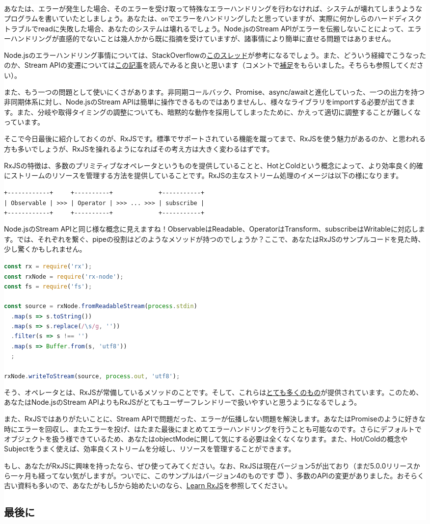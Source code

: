 あなたは、エラーが発生した場合、そのエラーを受け取って特殊なエラーハンドリングを行わなければ、システムが壊れてしまうようなプログラムを書いていたとしましょう。あなたは、`on`でエラーをハンドリングしたと思っていますが、実際に何かしらのハードディスクトラブルでreadに失敗した場合、あなたのシステムは壊れるでしょう。Node.jsのStream APIがエラーを伝搬しないことによって、エラーハンドリングが直感的でないことは幾人かから既に指摘を受けていますが、諸事情により簡単に直せる問題ではありません。

Node.jsのエラーハンドリング事情については、StackOverflowの[このスレッド](http://stackoverflow.com/questions/21771220/error-handling-with-node-js-streams)が参考になるでしょう。また、どういう経緯でこうなったのか、Stream APIの変遷については[この記事](http://dominictarr.com/post/145135293917/history-of-streams)を読んでみると良いと思います（コメントで[補足](http://qiita.com/Mizunashi_Mana/items/872354cd7bf25090932f#comment-7c8a0da479c45dc40abb)をもらいました。そちらも参照してください）。

また、もう一つの問題として使いにくさがあります。非同期コールバック、Promise、async/awaitと進化していった、一つの出力を持つ非同期体系に対し、Node.jsのStream APIは簡単に操作できるものではありませんし、様々なライブラリをimportする必要が出てきます。また、分岐や取得タイミングの調整についても、暗黙的な動作を採用してしまったために、かえって適切に調整することが難しくなっています。

そこで今日最後に紹介しておくのが、RxJSです。標準でサポートされている機能を蹴ってまで、RxJSを使う魅力があるのか、と思われる方も多いでしょうが、RxJSを操れるようになればその考え方は大きく変わるはずです。

RxJSの特徴は、多数のプリミティブなオペレータというものを提供していることと、HotとColdという概念によって、より効率良く的確にストリームのリソースを管理する方法を提供していることです。RxJSの主なストリーム処理のイメージは以下の様になります。

```text
+------------+     +----------+             +-----------+
| Observable | >>> | Operator | >>> ... >>> | subscribe |
+------------+     +----------+             +-----------+
```

Node.jsのStream APIと同じ様な概念に見えますね！ObservableはReadable、OperatorはTransform、subscribeはWritableに対応します。では、それぞれを繋ぐ、pipeの役割はどのようなメソッドが持つのでしょうか？ここで、あなたはRxJSのサンプルコードを見た時、少し驚くかもしれません。

```javascript
const rx = require('rx');
const rxNode = require('rx-node');
const fs = require('fs');

const source = rxNode.fromReadableStream(process.stdin)
  .map(s => s.toString())
  .map(s => s.replace(/\s/g, ''))
  .filter(s => s !== '')
  .map(s => Buffer.from(s, 'utf8'))
  ;

rxNode.writeToStream(source, process.out, 'utf8');
```

そう、オペレータとは、RxJSが常備しているメソッドのことです。そして、これらは[とても多くのもの](https://github.com/Reactive-Extensions/RxJS/blob/master/doc/libraries/main/rx.complete.md)が提供されています。このため、あなたはNode.jsのStream APIよりもRxJSがとてもユーザーフレンドリーで扱いやすいと思うようになるでしょう。

また、RxJSではありがたいことに、Stream APIで問題だった、エラーが伝播しない問題を解決します。あなたはPromiseのように好きな時にエラーを回収し、またエラーを投げ、はたまた最後にまとめてエラーハンドリングを行うことも可能なのです。さらにデフォルトでオブジェクトを扱う様できているため、あなたはobjectModeに関して気にする必要は全くなくなります。また、Hot/Coldの概念やSubjectをうまく使えば、効率良くストリームを分岐し、リソースを管理することができます。

もし、あなたがRxJSに興味を持ったなら、ぜひ使ってみてください。なお、RxJSは現在バージョン5が出ており（まだ5.0.0リリースから一ヶ月も経ってない気がしますが。ついでに、このサンプルはバージョン4のものです :innocent: ）、多数のAPIの変更がありました。おそらく古い資料も多いので、あなたがもし5から始めたいのなら、[Learn RxJS](http://reactivex.io/rxjs/manual/overview.html)を参照してください。

## 最後に
